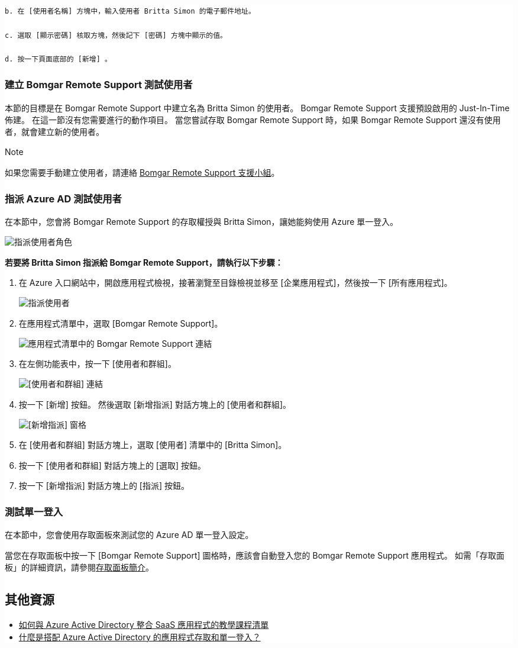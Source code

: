     b. 在 [使用者名稱] 方塊中，輸入使用者 Britta Simon 的電子郵件地址。

    c. 選取 [顯示密碼] 核取方塊，然後記下 [密碼] 方塊中顯示的值。

    d. 按一下頁面底部的 [新增] 。
 
### <a name="create-a-bomgar-remote-support-test-user"></a>建立 Bomgar Remote Support 測試使用者

本節的目標是在 Bomgar Remote Support 中建立名為 Britta Simon 的使用者。 Bomgar Remote Support 支援預設啟用的 Just-In-Time 佈建。 在這一節沒有您需要進行的動作項目。 當您嘗試存取 Bomgar Remote Support 時，如果 Bomgar Remote Support 還沒有使用者，就會建立新的使用者。
>[!Note]
>如果您需要手動建立使用者，請連絡 [Bomgar Remote Support 支援小組](https://www.bomgar.com/docs/index.htm#support)。

### <a name="assign-the-azure-ad-test-user"></a>指派 Azure AD 測試使用者

在本節中，您會將 Bomgar Remote Support 的存取權授與 Britta Simon，讓她能夠使用 Azure 單一登入。

![指派使用者角色][200] 

**若要將 Britta Simon 指派給 Bomgar Remote Support，請執行以下步驟：**

1. 在 Azure 入口網站中，開啟應用程式檢視，接著瀏覽至目錄檢視並移至 [企業應用程式]，然後按一下 [所有應用程式]。

    ![指派使用者][201] 

2. 在應用程式清單中，選取 [Bomgar Remote Support]。

    ![應用程式清單中的 Bomgar Remote Support 連結](./media/bomgarremotesupport-tutorial/tutorial_bomgarremotesupport_app.png)  

3. 在左側功能表中，按一下 [使用者和群組]。

    ![[使用者和群組] 連結][202]

4. 按一下 [新增] 按鈕。 然後選取 [新增指派] 對話方塊上的 [使用者和群組]。

    ![[新增指派] 窗格][203]

5. 在 [使用者和群組] 對話方塊上，選取 [使用者] 清單中的 [Britta Simon]。

6. 按一下 [使用者和群組] 對話方塊上的 [選取] 按鈕。

7. 按一下 [新增指派] 對話方塊上的 [指派] 按鈕。
    
### <a name="test-single-sign-on"></a>測試單一登入

在本節中，您會使用存取面板來測試您的 Azure AD 單一登入設定。

當您在存取面板中按一下 [Bomgar Remote Support] 圖格時，應該會自動登入您的 Bomgar Remote Support 應用程式。
如需「存取面板」的詳細資訊，請參閱[存取面板簡介](../user-help/active-directory-saas-access-panel-introduction.md)。 

## <a name="additional-resources"></a>其他資源

* [如何與 Azure Active Directory 整合 SaaS 應用程式的教學課程清單](tutorial-list.md)
* [什麼是搭配 Azure Active Directory 的應用程式存取和單一登入？](../manage-apps/what-is-single-sign-on.md)


[1]: ./media/bomgarremotesupport-tutorial/tutorial_general_01.png
[2]: ./media/bomgarremotesupport-tutorial/tutorial_general_02.png
[3]: ./media/bomgarremotesupport-tutorial/tutorial_general_03.png
[4]: ./media/bomgarremotesupport-tutorial/tutorial_general_04.png
[100]: ./media/bomgarremotesupport-tutorial/tutorial_general_100.png
[200]: ./media/bomgarremotesupport-tutorial/tutorial_general_200.png
[201]: ./media/bomgarremotesupport-tutorial/tutorial_general_201.png
[202]: ./media/bomgarremotesupport-tutorial/tutorial_general_202.png
[203]: ./media/bomgarremotesupport-tutorial/tutorial_general_203.png
